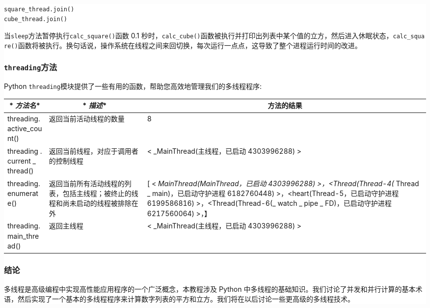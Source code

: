 ```py
square_thread.join()
cube_thread.join()
```

当`sleep`方法暂停执行`calc_square()`函数 0.1 秒时，`calc_cube()`函数被执行并打印出列表中某个值的立方，然后进入休眠状态，`calc_square()`函数将被执行。换句话说，操作系统在线程之间来回切换，每次运行一点点，这导致了整个进程运行时间的改进。

### `threading`方法

Python `threading`模块提供了一些有用的函数，帮助您高效地管理我们的多线程程序:

| * *方法名** | * *描述** | 方法的结果 |
| --- | --- | --- |
| threading.active_count() | 返回当前活动线程的数量 | 8 |
| threading . current _ thread() | 返回当前线程，对应于调用者的控制线程 | < _MainThread(主线程，已启动 4303996288) > |
| threading.enumerate() | 返回当前所有活动线程的列表，包括主线程；被终止的线程和尚未启动的线程被排除在外 | [ < _MainThread(MainThread，已启动 4303996288) >，<Thread(Thread-4(_ Thread _ main)，已启动守护进程 6182760448) >，<heart(Thread-5，已启动守护进程 6199586816) >，<Thread(Thread-6(_ watch _ pipe _ FD)，已启动守护进程 6217560064) >，】 |
| threading.main_thread() | 返回主线程 | < _MainThread(主线程，已启动 4303996288) > |

### 结论

多线程是高级编程中实现高性能应用程序的一个广泛概念，本教程涉及 Python 中多线程的基础知识。我们讨论了并发和并行计算的基本术语，然后实现了一个基本的多线程程序来计算数字列表的平方和立方。我们将在以后讨论一些更高级的多线程技术。